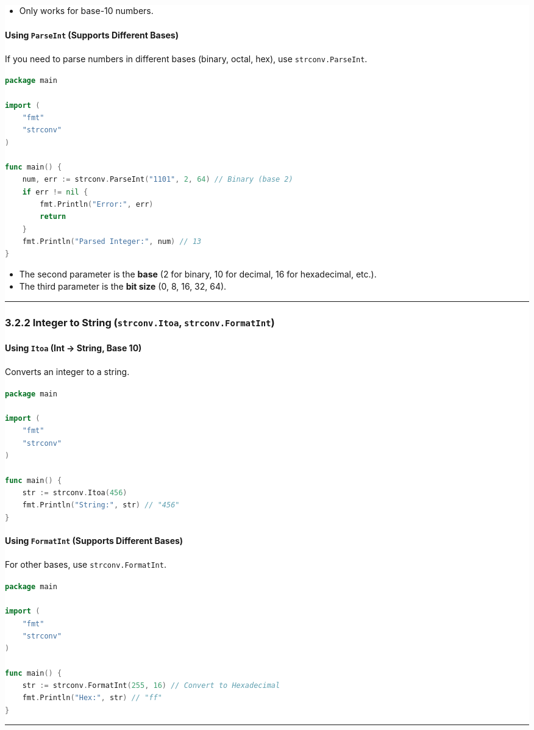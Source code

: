 - Only works for base-10 numbers.

#### **Using `ParseInt` (Supports Different Bases)**
If you need to parse numbers in different bases (binary, octal, hex), use `strconv.ParseInt`.

```go
package main

import (
	"fmt"
	"strconv"
)

func main() {
	num, err := strconv.ParseInt("1101", 2, 64) // Binary (base 2)
	if err != nil {
		fmt.Println("Error:", err)
		return
	}
	fmt.Println("Parsed Integer:", num) // 13
}
```
- The second parameter is the **base** (2 for binary, 10 for decimal, 16 for hexadecimal, etc.).
- The third parameter is the **bit size** (0, 8, 16, 32, 64).

---

### **3.2.2 Integer to String (`strconv.Itoa`, `strconv.FormatInt`)**

#### **Using `Itoa` (Int → String, Base 10)**
Converts an integer to a string.

```go
package main

import (
	"fmt"
	"strconv"
)

func main() {
	str := strconv.Itoa(456)
	fmt.Println("String:", str) // "456"
}
```

#### **Using `FormatInt` (Supports Different Bases)**
For other bases, use `strconv.FormatInt`.

```go
package main

import (
	"fmt"
	"strconv"
)

func main() {
	str := strconv.FormatInt(255, 16) // Convert to Hexadecimal
	fmt.Println("Hex:", str) // "ff"
}
```

---
